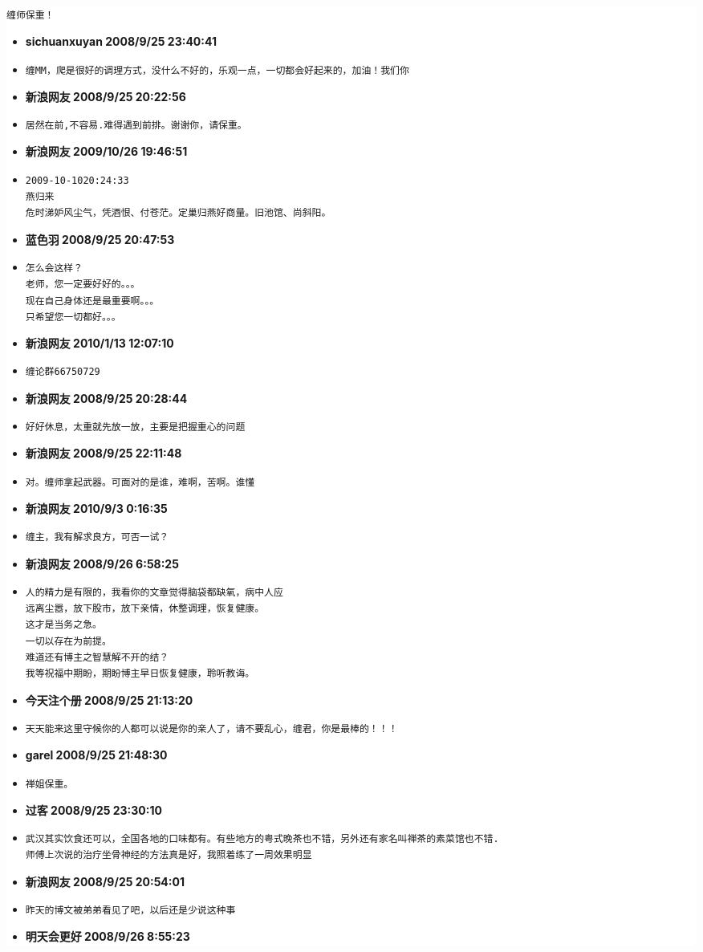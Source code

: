   ```
  缠师保重！
  ```
- **sichuanxuyan 2008/9/25 23:40:41**
- ```
  缠MM，爬是很好的调理方式，没什么不好的，乐观一点，一切都会好起来的，加油！我们你
  ```
- **新浪网友 2008/9/25 20:22:56**
- ```
  居然在前,不容易.难得遇到前排。谢谢你，请保重。
  ```
- **新浪网友 2009/10/26 19:46:51**
- ```
  2009-10-1020:24:33
  燕归来
  危时涕妒风尘气，凭酒恨、付苍茫。定巢归燕好商量。旧池馆、尚斜阳。
  ```
- **蓝色羽 2008/9/25 20:47:53**
- ```
  怎么会这样？
  老师，您一定要好好的。。。
  现在自己身体还是最重要啊。。。
  只希望您一切都好。。。
  ```
- **新浪网友 2010/1/13 12:07:10**
- ```
  缠论群66750729
  ```
- **新浪网友 2008/9/25 20:28:44**
- ```
  好好休息，太重就先放一放，主要是把握重心的问题
  ```
- **新浪网友 2008/9/25 22:11:48**
- ```
  对。缠师拿起武器。可面对的是谁，难啊，苦啊。谁懂
  ```
- **新浪网友 2010/9/3 0:16:35**
- ```
  缠主，我有解求良方，可否一试？
  ```
- **新浪网友 2008/9/26 6:58:25**
- ```
  人的精力是有限的，我看你的文章觉得脑袋都缺氧，病中人应
  远离尘嚣，放下股市，放下亲情，休整调理，恢复健康。
  这才是当务之急。
  一切以存在为前提。
  难道还有博主之智慧解不开的结？
  我等祝福中期盼，期盼博主早日恢复健康，聆听教诲。
  ```
- **今天注个册 2008/9/25 21:13:20**
- ```
  天天能来这里守候你的人都可以说是你的亲人了，请不要乱心，缠君，你是最棒的！！！
  ```
- **garel 2008/9/25 21:48:30**
- ```
  禅姐保重。
  ```
- **过客 2008/9/25 23:30:10**
- ```
  武汉其实饮食还可以，全国各地的口味都有。有些地方的粤式晚茶也不错，另外还有家名叫禅茶的素菜馆也不错.
  师傅上次说的治疗坐骨神经的方法真是好，我照着练了一周效果明显
  ```
- **新浪网友 2008/9/25 20:54:01**
- ```
  昨天的博文被弟弟看见了吧，以后还是少说这种事
  ```
- **明天会更好 2008/9/26 8:55:23**
  ```